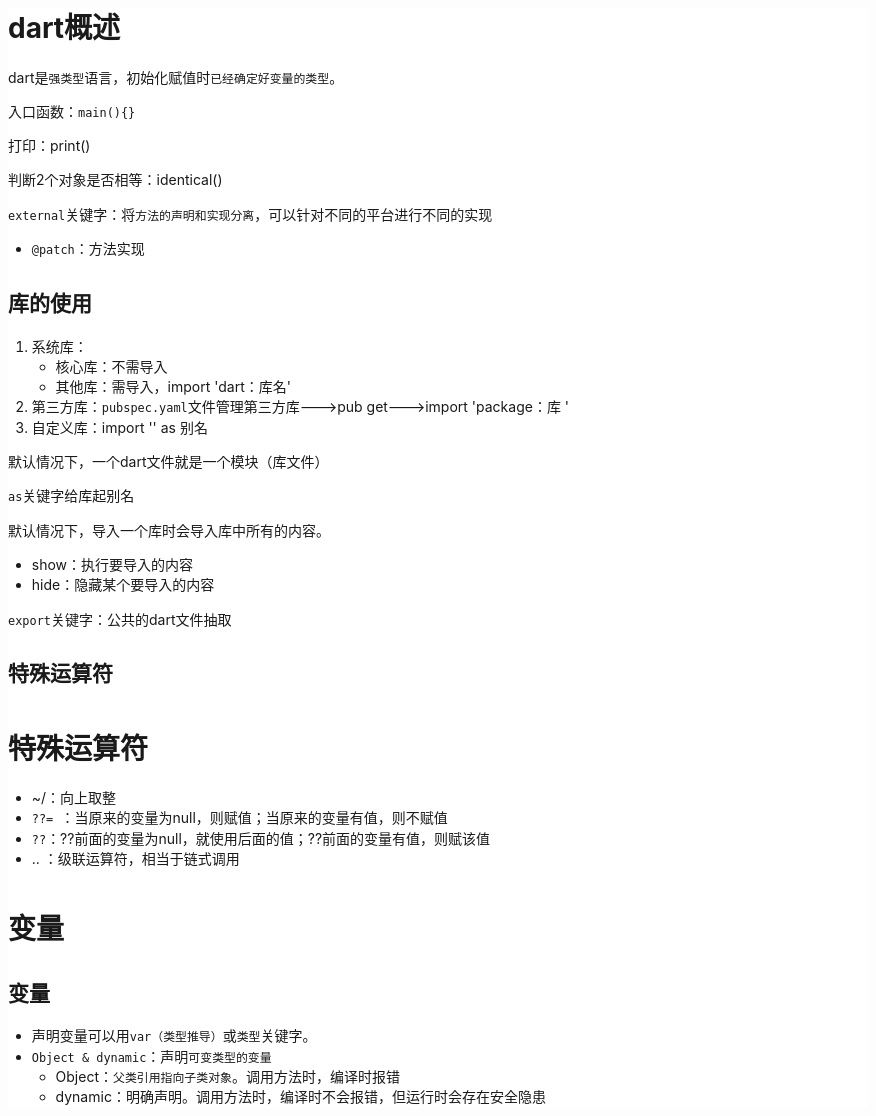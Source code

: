 #  dart概述

dart是`强类型`语言，初始化赋值时`已经确定好变量的类型`。

入口函数：`main(){}`

打印：print()

判断2个对象是否相等：identical()

`external`关键字：将`方法的声明和实现分离`，可以针对不同的平台进行不同的实现

- `@patch`：方法实现

## 库的使用

1. 系统库：
   - 核心库：不需导入
   - 其他库：需导入，import 'dart：库名'
2. 第三方库：`pubspec.yaml`文件管理第三方库--->pub get--->import 'package：库 '
3. 自定义库：import '' as 别名

默认情况下，一个dart文件就是一个模块（库文件）

`as`关键字给库起别名

默认情况下，导入一个库时会导入库中所有的内容。

- show：执行要导入的内容
- hide：隐藏某个要导入的内容

`export`关键字：公共的dart文件抽取

## 特殊运算符

# 特殊运算符

- ~/：向上取整
- `??= `：当原来的变量为null，则赋值；当原来的变量有值，则不赋值
- `??`：??前面的变量为null，就使用后面的值；??前面的变量有值，则赋该值
- ..  ：级联运算符，相当于链式调用







# 变量

## 变量

- 声明变量可以用`var（类型推导）`或`类型`关键字。
- `Object & dynamic`：声明`可变类型的变量`
  - Object：`父类引用指向子类对象`。调用方法时，编译时报错
  - dynamic：明确声明。调用方法时，编译时不会报错，但运行时会存在安全隐患
